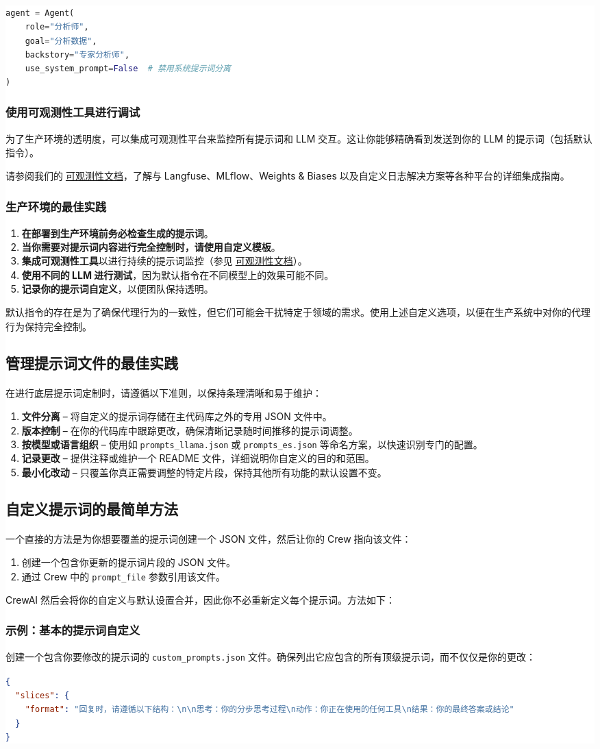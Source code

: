 ```python  theme={null}
agent = Agent(
    role="分析师",
    goal="分析数据",
    backstory="专家分析师",
    use_system_prompt=False  # 禁用系统提示词分离
)
```

### 使用可观测性工具进行调试

为了生产环境的透明度，可以集成可观测性平台来监控所有提示词和 LLM 交互。这让你能够精确看到发送到你的 LLM 的提示词（包括默认指令）。

请参阅我们的 [可观测性文档](/en/observability/overview)，了解与 Langfuse、MLflow、Weights & Biases 以及自定义日志解决方案等各种平台的详细集成指南。

### 生产环境的最佳实践

1.  **在部署到生产环境前务必检查生成的提示词**。
2.  **当你需要对提示词内容进行完全控制时，请使用自定义模板**。
3.  **集成可观测性工具**以进行持续的提示词监控（参见 [可观测性文档](/en/observability/overview)）。
4.  **使用不同的 LLM 进行测试**，因为默认指令在不同模型上的效果可能不同。
5.  **记录你的提示词自定义**，以便团队保持透明。

<Tip>
  默认指令的存在是为了确保代理行为的一致性，但它们可能会干扰特定于领域的需求。使用上述自定义选项，以便在生产系统中对你的代理行为保持完全控制。
</Tip>

## 管理提示词文件的最佳实践

在进行底层提示词定制时，请遵循以下准则，以保持条理清晰和易于维护：

1.  **文件分离** – 将自定义的提示词存储在主代码库之外的专用 JSON 文件中。
2.  **版本控制** – 在你的代码库中跟踪更改，确保清晰记录随时间推移的提示词调整。
3.  **按模型或语言组织** – 使用如 `prompts_llama.json` 或 `prompts_es.json` 等命名方案，以快速识别专门的配置。
4.  **记录更改** – 提供注释或维护一个 README 文件，详细说明你自定义的目的和范围。
5.  **最小化改动** – 只覆盖你真正需要调整的特定片段，保持其他所有功能的默认设置不变。

## 自定义提示词的最简单方法

一个直接的方法是为你想要覆盖的提示词创建一个 JSON 文件，然后让你的 Crew 指向该文件：

1.  创建一个包含你更新的提示词片段的 JSON 文件。
2.  通过 Crew 中的 `prompt_file` 参数引用该文件。

CrewAI 然后会将你的自定义与默认设置合并，因此你不必重新定义每个提示词。方法如下：

### 示例：基本的提示词自定义

创建一个包含你要修改的提示词的 `custom_prompts.json` 文件。确保列出它应包含的所有顶级提示词，而不仅仅是你的更改：

```json  theme={null}
{
  "slices": {
    "format": "回复时，请遵循以下结构：\n\n思考：你的分步思考过程\n动作：你正在使用的任何工具\n结果：你的最终答案或结论"
  }
}
```
